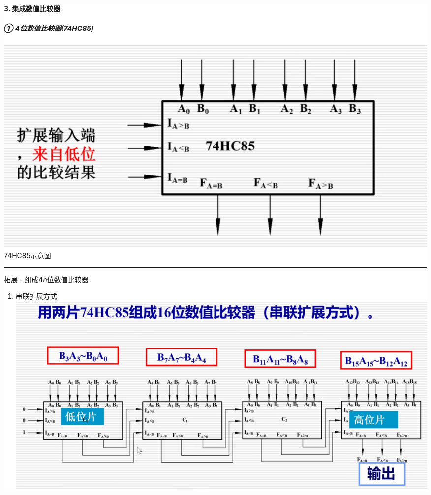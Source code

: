 #### 3. 集成数值比较器

##### ① 4位数值比较器(74HC85)

![74HC85示意图](images/Combinational%20Logic%20Circuit--11-09_11-39-58.png)  
74HC85示意图

---

拓展 - 组成$4n$位数值比较器

1. 串联扩展方式  
   ![图 15](images/Combinational%20Logic%20Circuit--11-09_11-42-46.png)
